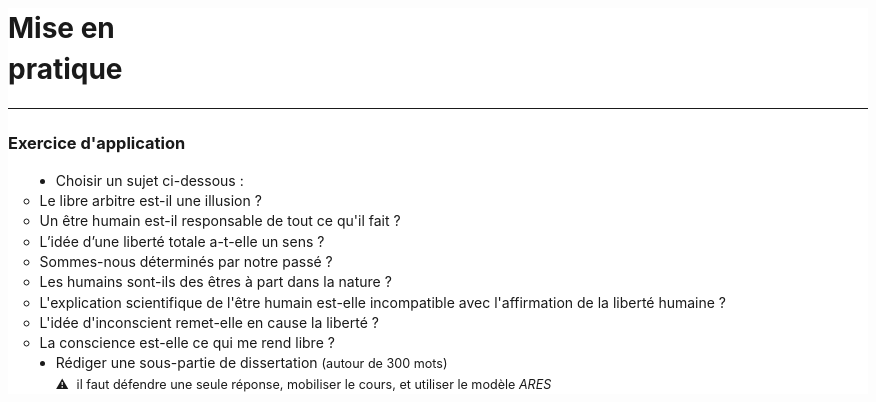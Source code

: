 # Mise en<br> pratique 

---

<style scoped>
h3 {margin-bottom:15px}
ul {margin-left:24px;}
ul ul {font-size:100%; margin-left:-40px}
span {font-size:90%;}
</style>

### Exercice d'application

- Choisir un sujet ci-dessous :
	- Le libre arbitre est-il une illusion ?
	- Un être humain est-il responsable de tout ce qu'il fait ?
	- L’idée d’une liberté totale a-t-elle un sens ?
	- Sommes-nous déterminés par notre passé ?
  	- Les humains sont-ils des êtres à part dans la nature ?
  	- L'explication scientifique de l'être humain est-elle incompatible avec l'affirmation de la liberté humaine ?
  	- L'idée d'inconscient remet-elle en cause la liberté ?
  	- La conscience est-elle ce qui me rend libre ?
- Rédiger une sous-partie de dissertation <span>(autour de 300 mots)</span><br> :warning:  <span>il faut défendre une seule réponse, mobiliser le cours, et utiliser le modèle _ARES_</span>